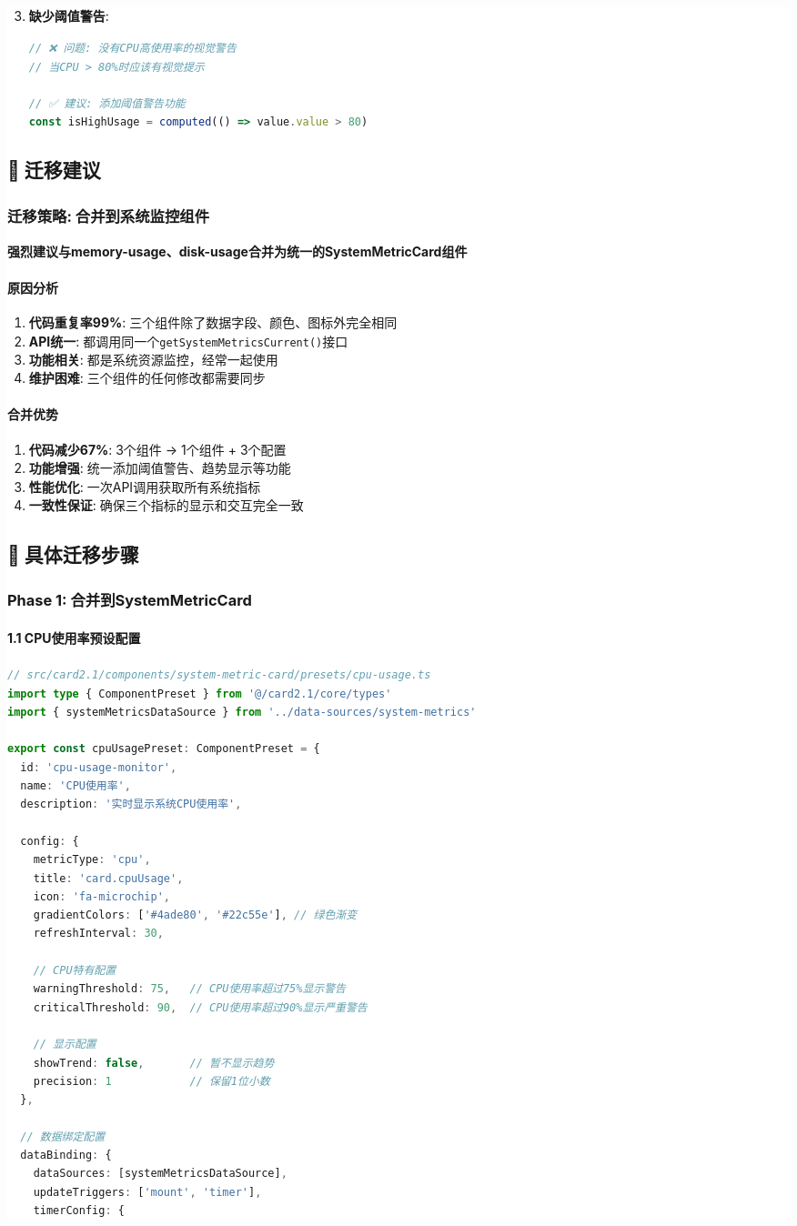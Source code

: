 3. **缺少阈值警告**:
   ```typescript
   // ❌ 问题: 没有CPU高使用率的视觉警告
   // 当CPU > 80%时应该有视觉提示
   
   // ✅ 建议: 添加阈值警告功能
   const isHighUsage = computed(() => value.value > 80)
   ```

## 🔄 迁移建议

### 迁移策略: 合并到系统监控组件
**强烈建议与memory-usage、disk-usage合并为统一的SystemMetricCard组件**

#### 原因分析
1. **代码重复率99%**: 三个组件除了数据字段、颜色、图标外完全相同
2. **API统一**: 都调用同一个`getSystemMetricsCurrent()`接口
3. **功能相关**: 都是系统资源监控，经常一起使用
4. **维护困难**: 三个组件的任何修改都需要同步

#### 合并优势
1. **代码减少67%**: 3个组件 → 1个组件 + 3个配置
2. **功能增强**: 统一添加阈值警告、趋势显示等功能
3. **性能优化**: 一次API调用获取所有系统指标
4. **一致性保证**: 确保三个指标的显示和交互完全一致

## 🚀 具体迁移步骤

### Phase 1: 合并到SystemMetricCard

#### 1.1 CPU使用率预设配置
```typescript
// src/card2.1/components/system-metric-card/presets/cpu-usage.ts
import type { ComponentPreset } from '@/card2.1/core/types'
import { systemMetricsDataSource } from '../data-sources/system-metrics'

export const cpuUsagePreset: ComponentPreset = {
  id: 'cpu-usage-monitor',
  name: 'CPU使用率',
  description: '实时显示系统CPU使用率',
  
  config: {
    metricType: 'cpu',
    title: 'card.cpuUsage',
    icon: 'fa-microchip',
    gradientColors: ['#4ade80', '#22c55e'], // 绿色渐变
    refreshInterval: 30,
    
    // CPU特有配置
    warningThreshold: 75,   // CPU使用率超过75%显示警告
    criticalThreshold: 90,  // CPU使用率超过90%显示严重警告
    
    // 显示配置
    showTrend: false,       // 暂不显示趋势
    precision: 1            // 保留1位小数
  },
  
  // 数据绑定配置
  dataBinding: {
    dataSources: [systemMetricsDataSource],
    updateTriggers: ['mount', 'timer'],
    timerConfig: {
```
